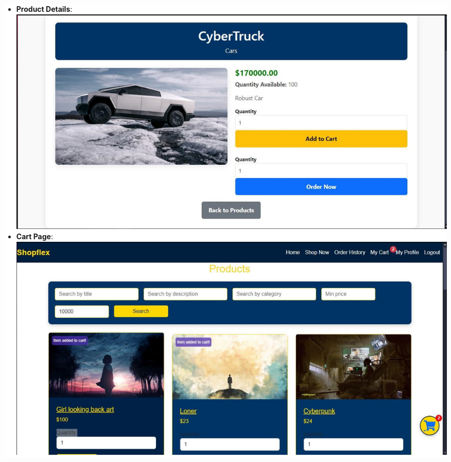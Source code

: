 - **Product Details**: ![Product Details](images/media/image20.jpg)
- **Cart Page**: ![Cart Page](images/media/image21.jpg)